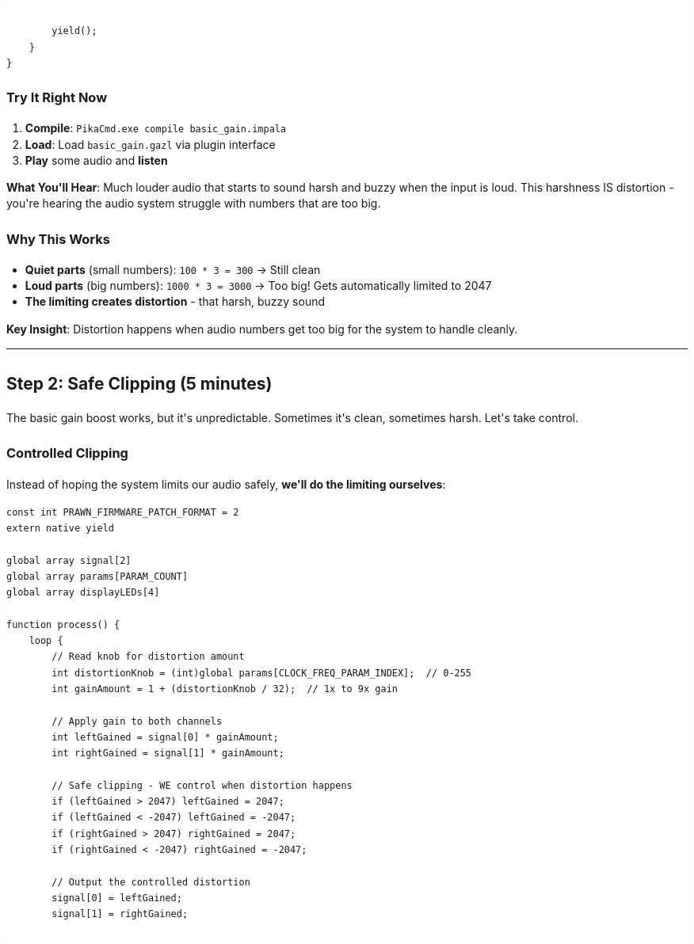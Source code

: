 ```impala
        
        yield();
    }
}

```

### Try It Right Now

1. **Compile**: `PikaCmd.exe compile basic_gain.impala`
2. **Load**: Load `basic_gain.gazl` via plugin interface
3. **Play** some audio and **listen**

**What You'll Hear**: Much louder audio that starts to sound harsh and buzzy when the input is loud. This harshness IS distortion - you're hearing the audio system struggle with numbers that are too big.

### Why This Works

- **Quiet parts** (small numbers): `100 * 3 = 300` → Still clean
- **Loud parts** (big numbers): `1000 * 3 = 3000` → Too big! Gets automatically limited to 2047
- **The limiting creates distortion** - that harsh, buzzy sound

**Key Insight**: Distortion happens when audio numbers get too big for the system to handle cleanly.

---

## Step 2: Safe Clipping (5 minutes)

The basic gain boost works, but it's unpredictable. Sometimes it's clean, sometimes harsh. Let's take control.

### Controlled Clipping

Instead of hoping the system limits our audio safely, **we'll do the limiting ourselves**:

```impala
const int PRAWN_FIRMWARE_PATCH_FORMAT = 2
extern native yield

global array signal[2]
global array params[PARAM_COUNT]
global array displayLEDs[4]

function process() {
    loop {
        // Read knob for distortion amount
        int distortionKnob = (int)global params[CLOCK_FREQ_PARAM_INDEX];  // 0-255
        int gainAmount = 1 + (distortionKnob / 32);  // 1x to 9x gain
        
        // Apply gain to both channels
        int leftGained = signal[0] * gainAmount;
        int rightGained = signal[1] * gainAmount;
        
        // Safe clipping - WE control when distortion happens
        if (leftGained > 2047) leftGained = 2047;
        if (leftGained < -2047) leftGained = -2047;
        if (rightGained > 2047) rightGained = 2047;
        if (rightGained < -2047) rightGained = -2047;
        
        // Output the controlled distortion
        signal[0] = leftGained;
        signal[1] = rightGained;
        
```